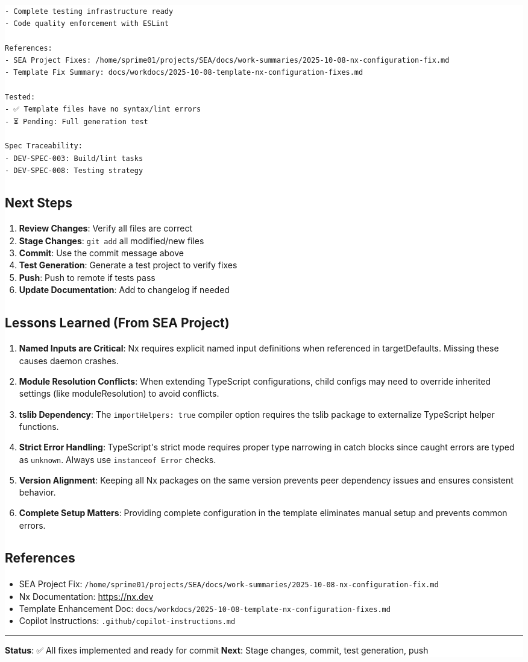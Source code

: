 ```
- Complete testing infrastructure ready
- Code quality enforcement with ESLint

References:
- SEA Project Fixes: /home/sprime01/projects/SEA/docs/work-summaries/2025-10-08-nx-configuration-fix.md
- Template Fix Summary: docs/workdocs/2025-10-08-template-nx-configuration-fixes.md

Tested:
- ✅ Template files have no syntax/lint errors
- ⏳ Pending: Full generation test

Spec Traceability:
- DEV-SPEC-003: Build/lint tasks
- DEV-SPEC-008: Testing strategy
```

## Next Steps

1. **Review Changes**: Verify all files are correct
2. **Stage Changes**: `git add` all modified/new files
3. **Commit**: Use the commit message above
4. **Test Generation**: Generate a test project to verify fixes
5. **Push**: Push to remote if tests pass
6. **Update Documentation**: Add to changelog if needed

## Lessons Learned (From SEA Project)

1. **Named Inputs are Critical**: Nx requires explicit named input definitions when referenced in targetDefaults. Missing these causes daemon crashes.

2. **Module Resolution Conflicts**: When extending TypeScript configurations, child configs may need to override inherited settings (like moduleResolution) to avoid conflicts.

3. **tslib Dependency**: The `importHelpers: true` compiler option requires the tslib package to externalize TypeScript helper functions.

4. **Strict Error Handling**: TypeScript's strict mode requires proper type narrowing in catch blocks since caught errors are typed as `unknown`. Always use `instanceof Error` checks.

5. **Version Alignment**: Keeping all Nx packages on the same version prevents peer dependency issues and ensures consistent behavior.

6. **Complete Setup Matters**: Providing complete configuration in the template eliminates manual setup and prevents common errors.

## References

-   SEA Project Fix: `/home/sprime01/projects/SEA/docs/work-summaries/2025-10-08-nx-configuration-fix.md`
-   Nx Documentation: https://nx.dev
-   Template Enhancement Doc: `docs/workdocs/2025-10-08-template-nx-configuration-fixes.md`
-   Copilot Instructions: `.github/copilot-instructions.md`

---

**Status**: ✅ All fixes implemented and ready for commit
**Next**: Stage changes, commit, test generation, push

